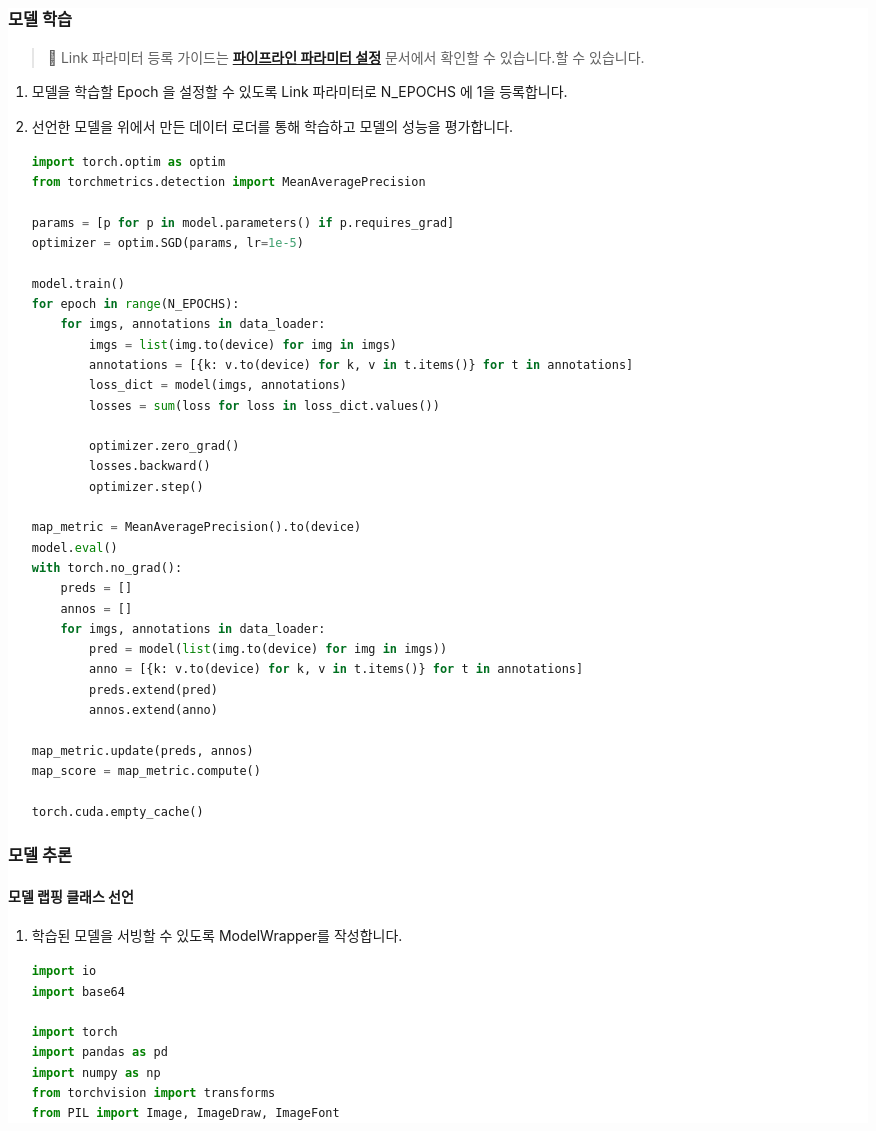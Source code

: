 ### 모델 학습

> 📘 Link 파라미터 등록 가이드는 **[파이프라인 파라미터 설정](https://docs.live.mrxrunway.ai/Guide/ml_development/dev_instances/%ED%8C%8C%EC%9D%B4%ED%94%84%EB%9D%BC%EC%9D%B8_%ED%8C%8C%EB%9D%BC%EB%AF%B8%ED%84%B0_%EC%84%A4%EC%A0%95/)** 문서에서 확인할 수 있습니다.할 수 있습니다.

1. 모델을 학습할 Epoch 을 설정할 수 있도록 Link 파라미터로 N_EPOCHS 에 1을 등록합니다.
2. 선언한 모델을 위에서 만든 데이터 로더를 통해 학습하고 모델의 성능을 평가합니다.

    ```python
    import torch.optim as optim
    from torchmetrics.detection import MeanAveragePrecision

    params = [p for p in model.parameters() if p.requires_grad]
    optimizer = optim.SGD(params, lr=1e-5)

    model.train()
    for epoch in range(N_EPOCHS):
        for imgs, annotations in data_loader:
            imgs = list(img.to(device) for img in imgs)
            annotations = [{k: v.to(device) for k, v in t.items()} for t in annotations]
            loss_dict = model(imgs, annotations)
            losses = sum(loss for loss in loss_dict.values())

            optimizer.zero_grad()
            losses.backward()
            optimizer.step()

    map_metric = MeanAveragePrecision().to(device)
    model.eval()
    with torch.no_grad():
        preds = []
        annos = []
        for imgs, annotations in data_loader:
            pred = model(list(img.to(device) for img in imgs))
            anno = [{k: v.to(device) for k, v in t.items()} for t in annotations]
            preds.extend(pred)
            annos.extend(anno)

    map_metric.update(preds, annos)
    map_score = map_metric.compute()

    torch.cuda.empty_cache()
    ```

### 모델 추론

#### 모델 랩핑 클래스 선언

1. 학습된 모델을 서빙할 수 있도록 ModelWrapper를 작성합니다.
    ```python
    import io
    import base64

    import torch
    import pandas as pd
    import numpy as np
    from torchvision import transforms
    from PIL import Image, ImageDraw, ImageFont

